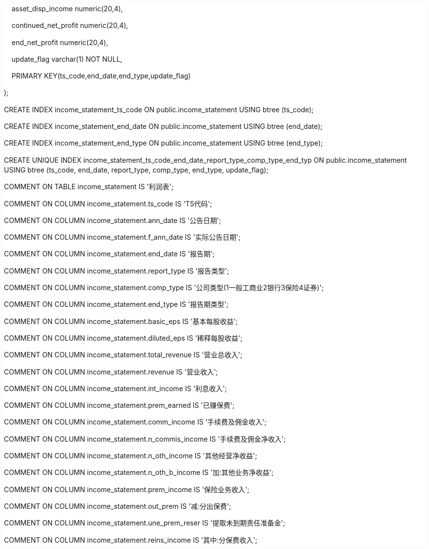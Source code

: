     asset_disp_income numeric(20,4),

    continued_net_profit numeric(20,4),

    end_net_profit numeric(20,4),

    update_flag varchar(1) NOT NULL,

    PRIMARY KEY(ts_code,end_date,end_type,update_flag)

);

CREATE INDEX income_statement_ts_code ON public.income_statement USING btree (ts_code);

CREATE INDEX income_statement_end_date ON public.income_statement USING btree (end_date);

CREATE INDEX income_statement_end_type ON public.income_statement USING btree (end_type);

CREATE UNIQUE INDEX income_statement_ts_code_end_date_report_type_comp_type_end_typ ON public.income_statement USING btree (ts_code, end_date, report_type, comp_type, end_type, update_flag);

COMMENT ON TABLE income_statement IS '利润表';

COMMENT ON COLUMN income_statement.ts_code IS 'TS代码';

COMMENT ON COLUMN income_statement.ann_date IS '公告日期';

COMMENT ON COLUMN income_statement.f_ann_date IS '实际公告日期';

COMMENT ON COLUMN income_statement.end_date IS '报告期';

COMMENT ON COLUMN income_statement.report_type IS '报告类型';

COMMENT ON COLUMN income_statement.comp_type IS '公司类型(1一般工商业2银行3保险4证券)';

COMMENT ON COLUMN income_statement.end_type IS '报告期类型';

COMMENT ON COLUMN income_statement.basic_eps IS '基本每股收益';

COMMENT ON COLUMN income_statement.diluted_eps IS '稀释每股收益';

COMMENT ON COLUMN income_statement.total_revenue IS '营业总收入';

COMMENT ON COLUMN income_statement.revenue IS '营业收入';

COMMENT ON COLUMN income_statement.int_income IS '利息收入';

COMMENT ON COLUMN income_statement.prem_earned IS '已赚保费';

COMMENT ON COLUMN income_statement.comm_income IS '手续费及佣金收入';

COMMENT ON COLUMN income_statement.n_commis_income IS '手续费及佣金净收入';

COMMENT ON COLUMN income_statement.n_oth_income IS '其他经营净收益';

COMMENT ON COLUMN income_statement.n_oth_b_income IS '加:其他业务净收益';

COMMENT ON COLUMN income_statement.prem_income IS '保险业务收入';

COMMENT ON COLUMN income_statement.out_prem IS '减:分出保费';

COMMENT ON COLUMN income_statement.une_prem_reser IS '提取未到期责任准备金';

COMMENT ON COLUMN income_statement.reins_income IS '其中:分保费收入';
